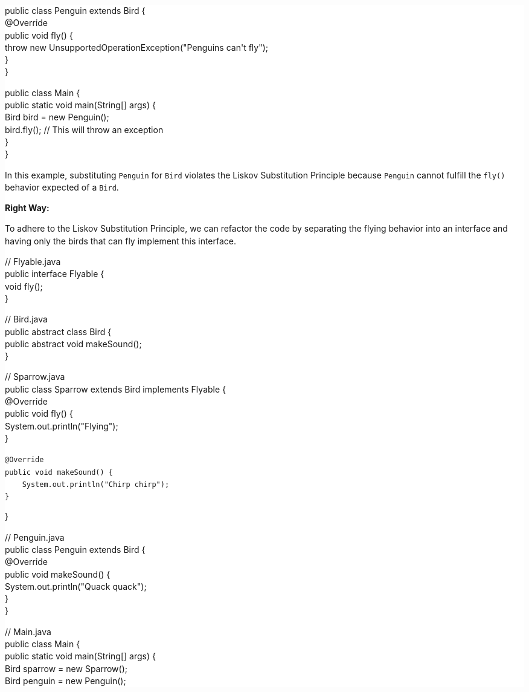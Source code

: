public class Penguin extends Bird {  
    @Override  
    public void fly() {  
        throw new UnsupportedOperationException("Penguins can't fly");  
    }  
}  
  
public class Main {  
    public static void main(String[] args) {  
        Bird bird = new Penguin();  
        bird.fly(); // This will throw an exception  
    }  
}

In this example, substituting `Penguin` for `Bird` violates the Liskov Substitution Principle because `Penguin` cannot fulfill the `fly()` behavior expected of a `Bird`.

**Right Way:**

To adhere to the Liskov Substitution Principle, we can refactor the code by separating the flying behavior into an interface and having only the birds that can fly implement this interface.

// Flyable.java  
public interface Flyable {  
    void fly();  
}  
  
// Bird.java  
public abstract class Bird {  
    public abstract void makeSound();  
}  
  
// Sparrow.java  
public class Sparrow extends Bird implements Flyable {  
    @Override  
    public void fly() {  
        System.out.println("Flying");  
    }  
  
    @Override  
    public void makeSound() {  
        System.out.println("Chirp chirp");  
    }  
}  
  
// Penguin.java  
public class Penguin extends Bird {  
    @Override  
    public void makeSound() {  
        System.out.println("Quack quack");  
    }  
}  
  
// Main.java  
public class Main {  
    public static void main(String[] args) {  
        Bird sparrow = new Sparrow();  
        Bird penguin = new Penguin();  
  